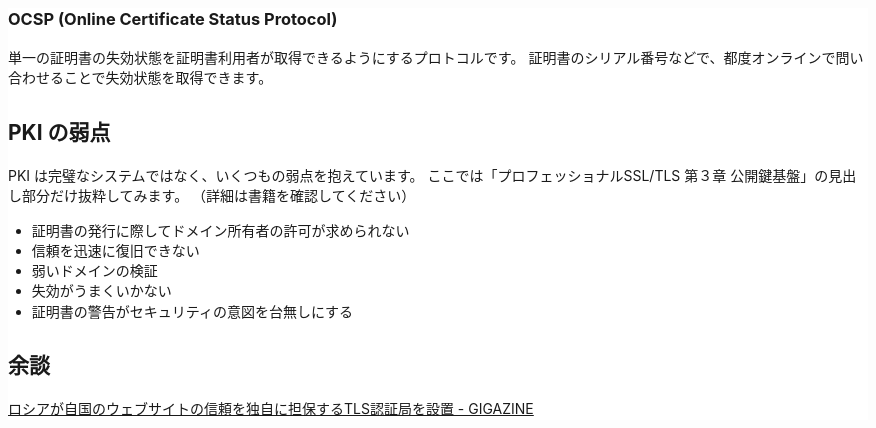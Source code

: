 ### OCSP (Online Certificate Status Protocol)

単一の証明書の失効状態を証明書利用者が取得できるようにするプロトコルです。
証明書のシリアル番号などで、都度オンラインで問い合わせることで失効状態を取得できます。

## PKI の弱点

PKI は完璧なシステムではなく、いくつもの弱点を抱えています。
ここでは「プロフェッショナルSSL/TLS 第３章 公開鍵基盤」の見出し部分だけ抜粋してみます。
（詳細は書籍を確認してください）

- 証明書の発行に際してドメイン所有者の許可が求められない
- 信頼を迅速に復旧できない
- 弱いドメインの検証
- 失効がうまくいかない
- 証明書の警告がセキュリティの意図を台無しにする

## 余談

[ロシアが自国のウェブサイトの信頼を独自に担保するTLS認証局を設置 - GIGAZINE](https://gigazine.net/news/20220311-russia-certificate-authority/)
